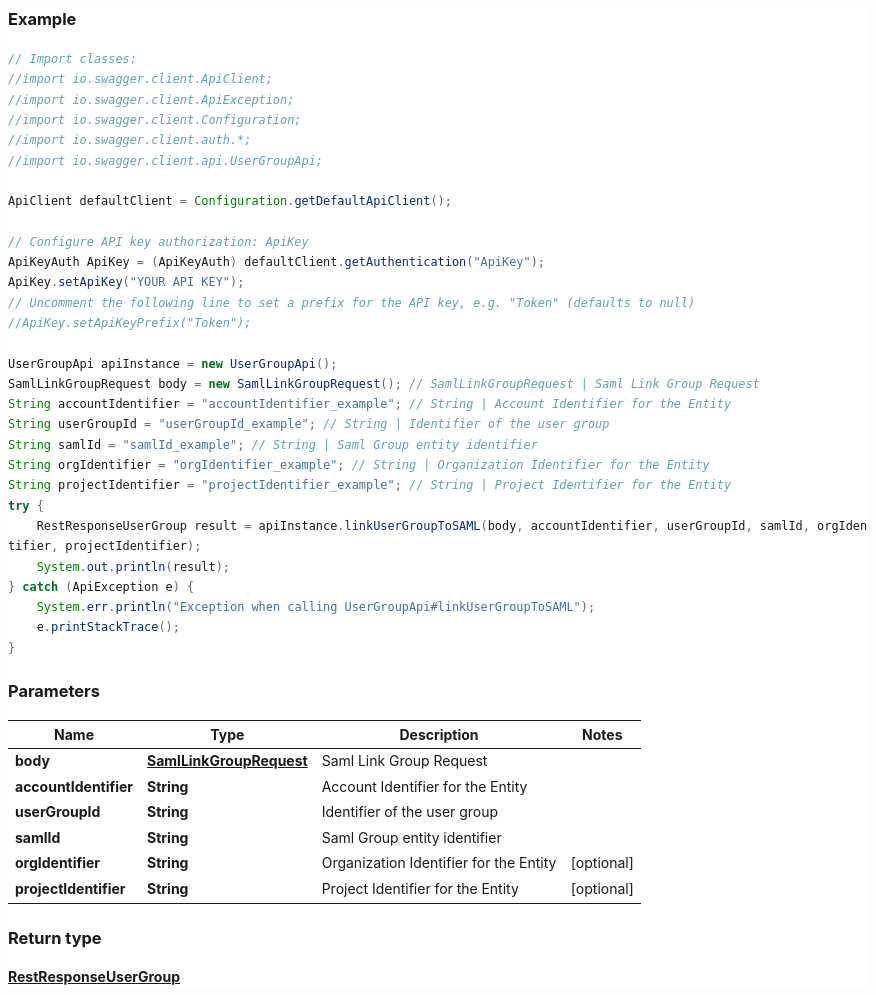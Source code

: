 ### Example
```java
// Import classes:
//import io.swagger.client.ApiClient;
//import io.swagger.client.ApiException;
//import io.swagger.client.Configuration;
//import io.swagger.client.auth.*;
//import io.swagger.client.api.UserGroupApi;

ApiClient defaultClient = Configuration.getDefaultApiClient();

// Configure API key authorization: ApiKey
ApiKeyAuth ApiKey = (ApiKeyAuth) defaultClient.getAuthentication("ApiKey");
ApiKey.setApiKey("YOUR API KEY");
// Uncomment the following line to set a prefix for the API key, e.g. "Token" (defaults to null)
//ApiKey.setApiKeyPrefix("Token");

UserGroupApi apiInstance = new UserGroupApi();
SamlLinkGroupRequest body = new SamlLinkGroupRequest(); // SamlLinkGroupRequest | Saml Link Group Request
String accountIdentifier = "accountIdentifier_example"; // String | Account Identifier for the Entity
String userGroupId = "userGroupId_example"; // String | Identifier of the user group
String samlId = "samlId_example"; // String | Saml Group entity identifier
String orgIdentifier = "orgIdentifier_example"; // String | Organization Identifier for the Entity
String projectIdentifier = "projectIdentifier_example"; // String | Project Identifier for the Entity
try {
    RestResponseUserGroup result = apiInstance.linkUserGroupToSAML(body, accountIdentifier, userGroupId, samlId, orgIdentifier, projectIdentifier);
    System.out.println(result);
} catch (ApiException e) {
    System.err.println("Exception when calling UserGroupApi#linkUserGroupToSAML");
    e.printStackTrace();
}
```

### Parameters

Name | Type | Description  | Notes
------------- | ------------- | ------------- | -------------
 **body** | [**SamlLinkGroupRequest**](SamlLinkGroupRequest.md)| Saml Link Group Request |
 **accountIdentifier** | **String**| Account Identifier for the Entity |
 **userGroupId** | **String**| Identifier of the user group |
 **samlId** | **String**| Saml Group entity identifier |
 **orgIdentifier** | **String**| Organization Identifier for the Entity | [optional]
 **projectIdentifier** | **String**| Project Identifier for the Entity | [optional]

### Return type

[**RestResponseUserGroup**](RestResponseUserGroup.md)
